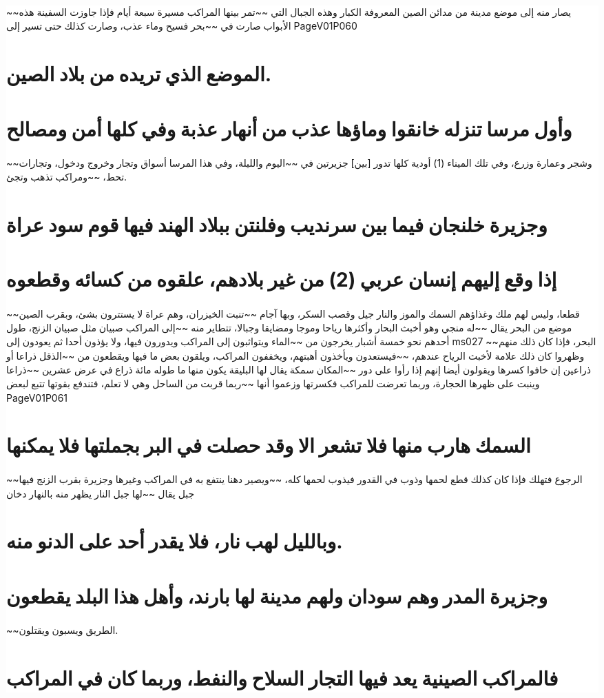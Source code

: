 ~~يصار منه إلى موضع مدينة من مدائن الصين المعروفة الكبار وهذه الجبال التي
~~تمر بينها المراكب مسيرة سبعة أيام فإذا جاوزت السفينة هذه الأبواب صارت في
~~بحر فسيح وماء عذب، وصارت كذلك حتى تسير إلى PageV01P060
# الموضع الذي تريده من بلاد الصين.
# وأول مرسا تنزله خانقوا وماؤها عذب من أنهار عذبة وفي كلها أمن ومصالح
~~وشجر وعمارة وزرع، وفي تلك الميناء (1) أودية كلها تدور [بين] جزيرتين في
~~اليوم والليلة، وفي هذا المرسا أسواق وتجار وخروج ودخول، وتجارات تحط،
~~ومراكب تذهب وتجئ.
# وجزيرة خلنجان فيما بين سرنديب وفلنتن ببلاد الهند فيها قوم سود عراة
# إذا وقع إليهم إنسان عربي (2) من غير بلادهم، علقوه من كسائه وقطعوه
~~قطعا، وليس لهم ملك وغذاؤهم السمك والموز والنار جيل وقصب السكر، وبها آجام
~~تنبت الخيزران، وهم عراة لا يستترون بشئ، وبقرب الصين موضع من البحر يقال
~~له منجي وهو أخبث البحار وأكثرها رياحا وموجا ومضايقا وجبالا، تتطاير منه
~~إلى المراكب صبيان مثل صبيان الزنج، طول أحدهم نحو خمسة أشبار يخرجون من
~~الماء ويتواثبون إلى المراكب ويدورون فيها، ولا يؤذون أحدا ثم يعودون إلى ms027
~~البحر، فإذا كان ذلك منهم وظهروا كان ذلك علامة لأخبث الرياح عندهم،
~~فيستعدون ويأخذون أهبتهم، ويخففون المراكب، ويلقون بعض ما فيها ويقطعون من
~~الذقل ذراعا أو ذراعين إن خافوا كسرها ويقولون أيضا إنهم إذا رأوا على دور
~~المكان سمكة يقال لها البليقة يكون منها ما طوله مائة ذراع في عرض عشرين
~~ذراعا وينبت على ظهرها الحجارة، وربما تعرضت للمراكب فكسرتها وزعموا أنها
~~ربما قربت من الساحل وهي لا تعلم، فتندفع بقوتها تتبع لبعض PageV01P061
# السمك هارب منها فلا تشعر الا وقد حصلت في البر بجملتها فلا يمكنها
~~الرجوع فتهلك فإذا كان كذلك قطع لحمها وذوب في القدور فيذوب لحمها كله،
~~ويصير دهنا ينتفع به في المراكب وغيرها وجزيرة بقرب الزنج فيها جبل يقال
~~لها جبل النار يظهر منه بالنهار دخان
# وبالليل لهب نار، فلا يقدر أحد على الدنو منه.
# وجزيرة المدر وهم سودان ولهم مدينة لها بارند، وأهل هذا البلد يقطعون
~~الطريق ويسبون ويقتلون.
# فالمراكب الصينية يعد فيها التجار السلاح والنفط، وربما كان في المراكب
